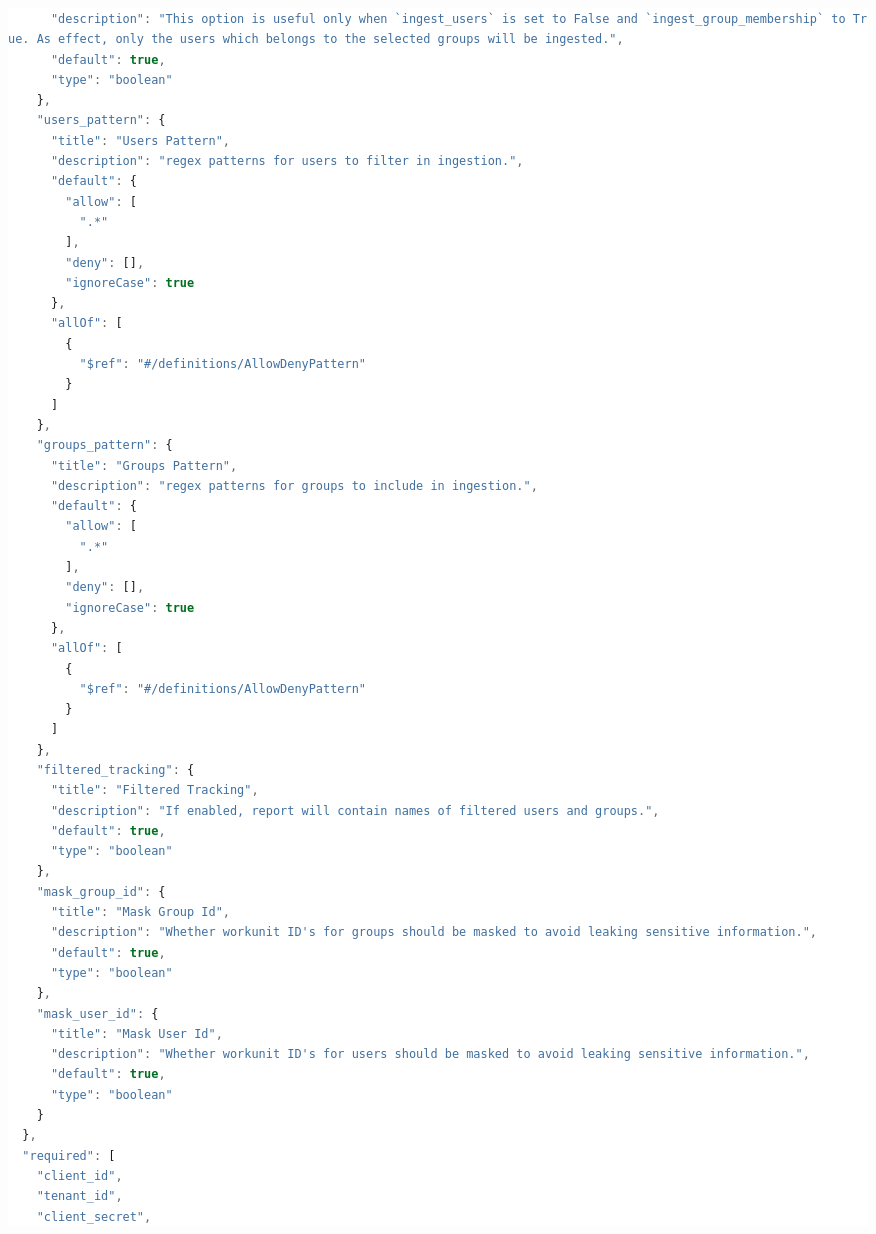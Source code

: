 ```javascript
      "description": "This option is useful only when `ingest_users` is set to False and `ingest_group_membership` to True. As effect, only the users which belongs to the selected groups will be ingested.",
      "default": true,
      "type": "boolean"
    },
    "users_pattern": {
      "title": "Users Pattern",
      "description": "regex patterns for users to filter in ingestion.",
      "default": {
        "allow": [
          ".*"
        ],
        "deny": [],
        "ignoreCase": true
      },
      "allOf": [
        {
          "$ref": "#/definitions/AllowDenyPattern"
        }
      ]
    },
    "groups_pattern": {
      "title": "Groups Pattern",
      "description": "regex patterns for groups to include in ingestion.",
      "default": {
        "allow": [
          ".*"
        ],
        "deny": [],
        "ignoreCase": true
      },
      "allOf": [
        {
          "$ref": "#/definitions/AllowDenyPattern"
        }
      ]
    },
    "filtered_tracking": {
      "title": "Filtered Tracking",
      "description": "If enabled, report will contain names of filtered users and groups.",
      "default": true,
      "type": "boolean"
    },
    "mask_group_id": {
      "title": "Mask Group Id",
      "description": "Whether workunit ID's for groups should be masked to avoid leaking sensitive information.",
      "default": true,
      "type": "boolean"
    },
    "mask_user_id": {
      "title": "Mask User Id",
      "description": "Whether workunit ID's for users should be masked to avoid leaking sensitive information.",
      "default": true,
      "type": "boolean"
    }
  },
  "required": [
    "client_id",
    "tenant_id",
    "client_secret",
```